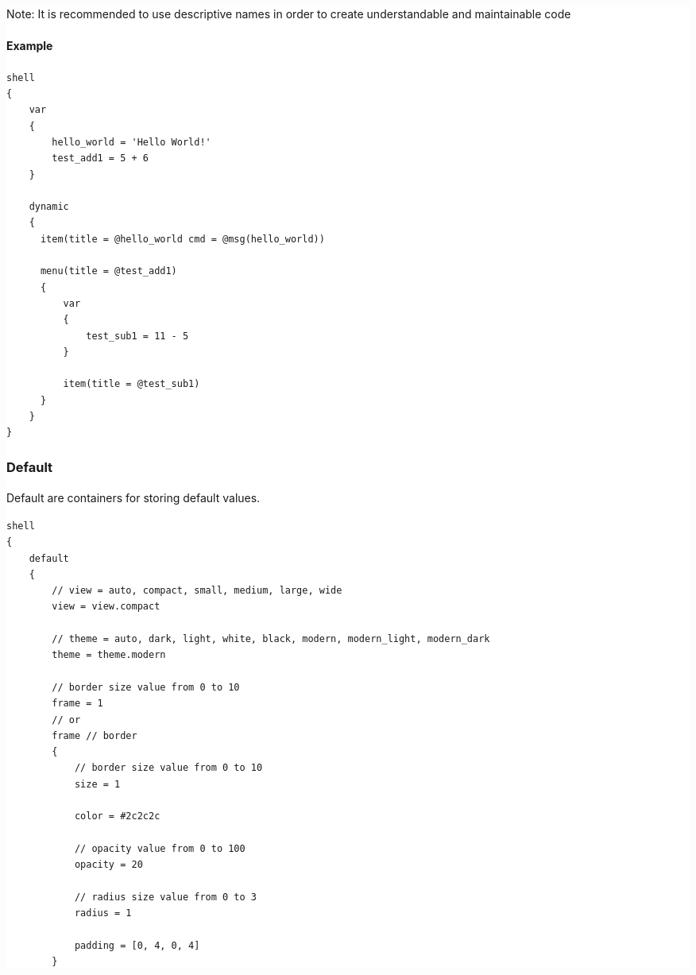 Note: It is recommended to use descriptive names in order to create understandable and maintainable code

#### Example

```
shell 
{
    var
    {
        hello_world = 'Hello World!'
        test_add1 = 5 + 6
    }
	
    dynamic
    {
	  item(title = @hello_world cmd = @msg(hello_world))

	  menu(title = @test_add1)
	  {
	      var
	      {
	          test_sub1 = 11 - 5
	      }
	      
	      item(title = @test_sub1)
	  }
    }
}
```

### Default

Default are containers for storing default values.

```
shell 
{
    default
    {
        // view = auto, compact, small, medium, large, wide
        view = view.compact

        // theme = auto, dark, light, white, black, modern, modern_light, modern_dark
        theme = theme.modern

        // border size value from 0 to 10
        frame = 1
        // or
        frame // border
        {
            // border size value from 0 to 10
            size = 1

            color = #2c2c2c

            // opacity value from 0 to 100
            opacity = 20

            // radius size value from 0 to 3
            radius = 1

            padding = [0, 4, 0, 4]
        }

```